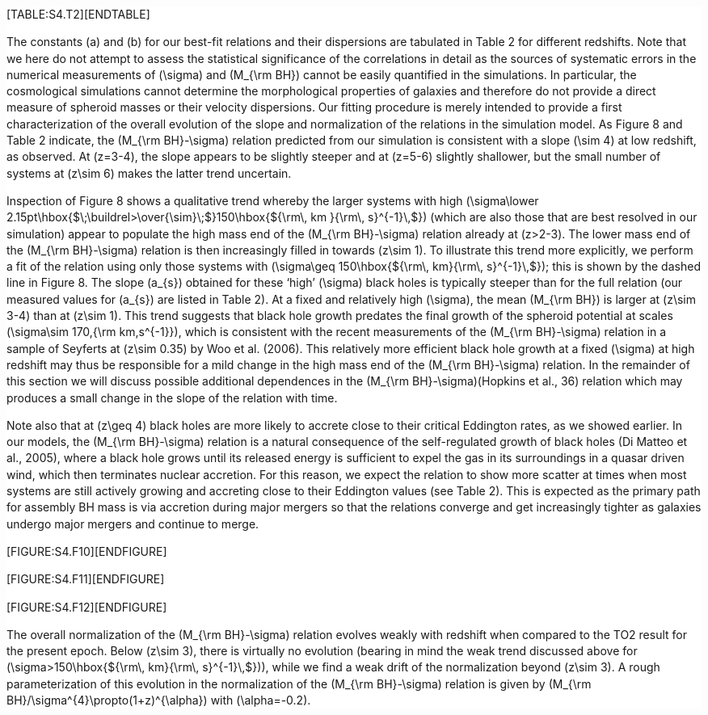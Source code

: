 [TABLE:S4.T2][ENDTABLE]

The constants \(a\) and \(b\) for our best-fit relations and their dispersions are tabulated in Table 2 for different redshifts. Note that we here do not attempt to assess the statistical significance of the correlations in detail as the sources of systematic errors in the numerical measurements of \(\sigma\) and \(M_{\rm BH}\) cannot be easily quantified in the simulations. In particular, the cosmological simulations cannot determine the morphological properties of galaxies and therefore do not provide a direct measure of spheroid masses or their velocity dispersions. Our fitting procedure is merely intended to provide a first characterization of the overall evolution of the slope and normalization of the relations in the simulation model. As Figure 8 and Table 2 indicate, the \(M_{\rm BH}-\sigma\) relation predicted from our simulation is consistent with a slope \(\sim 4\) at low redshift, as observed. At \(z=3-4\), the slope appears to be slightly steeper and at \(z=5-6\) slightly shallower, but the small number of systems at \(z\sim 6\) makes the latter trend uncertain.

Inspection of Figure 8 shows a qualitative trend whereby the larger systems with high \(\sigma\lower 2.15pt\hbox{$\;\buildrel>\over{\sim}\;$}150\hbox{${\rm\, km }{\rm\, s}^{-1}\,$}\) (which are also those that are best resolved in our simulation) appear to populate the high mass end of the \(M_{\rm BH}-\sigma\) relation already at \(z>2-3\). The lower mass end of the \(M_{\rm BH}-\sigma\) relation is then increasingly filled in towards \(z\sim 1\). To illustrate this trend more explicitly, we perform a fit of the relation using only those systems with \(\sigma\geq 150\hbox{${\rm\, km}{\rm\, s}^{-1}\,$}\); this is shown by the dashed line in Figure 8. The slope \(a_{s}\) obtained for these ‘high’ \(\sigma\) black holes is typically steeper than for the full relation (our measured values for \(a_{s}\) are listed in Table 2). At a fixed and relatively high \(\sigma\), the mean \(M_{\rm BH}\) is larger at \(z\sim 3-4\) than at \(z\sim 1\). This trend suggests that black hole growth predates the final growth of the spheroid potential at scales \(\sigma\sim 170\,{\rm km\,s^{-1}}\), which is consistent with the recent measurements of the \(M_{\rm BH}-\sigma\) relation in a sample of Seyferts at \(z\sim 0.35\) by Woo et al. (2006). This relatively more efficient black hole growth at a fixed \(\sigma\) at high redshift may thus be responsible for a mild change in the high mass end of the \(M_{\rm BH}-\sigma\) relation. In the remainder of this section we will discuss possible additional dependences in the \(M_{\rm BH}-\sigma\)(Hopkins et al., 36) relation which may produces a small change in the slope of the relation with time.

Note also that at \(z\geq 4\) black holes are more likely to accrete close to their critical Eddington rates, as we showed earlier. In our models, the \(M_{\rm BH}-\sigma\) relation is a natural consequence of the self-regulated growth of black holes (Di Matteo et al., 2005), where a black hole grows until its released energy is sufficient to expel the gas in its surroundings in a quasar driven wind, which then terminates nuclear accretion. For this reason, we expect the relation to show more scatter at times when most systems are still actively growing and accreting close to their Eddington values (see Table 2). This is expected as the primary path for assembly BH mass is via accretion during major mergers so that the relations converge and get increasingly tighter as galaxies undergo major mergers and continue to merge.

[FIGURE:S4.F10][ENDFIGURE]

[FIGURE:S4.F11][ENDFIGURE]

[FIGURE:S4.F12][ENDFIGURE]

The overall normalization of the \(M_{\rm BH}-\sigma\) relation evolves weakly with redshift when compared to the TO2 result for the present epoch. Below \(z\sim 3\), there is virtually no evolution (bearing in mind the weak trend discussed above for \(\sigma>150\hbox{${\rm\, km}{\rm\, s}^{-1}\,$}\)), while we find a weak drift of the normalization beyond \(z\sim 3\). A rough parameterization of this evolution in the normalization of the \(M_{\rm BH}-\sigma\) relation is given by \(M_{\rm BH}/\sigma^{4}\propto(1+z)^{\alpha}\) with \(\alpha=-0.2\).
